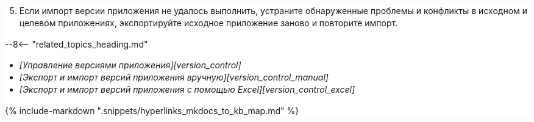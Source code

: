 5. Если импорт версии приложения не удалось выполнить, устраните обнаруженные проблемы и конфликты в исходном и целевом приложениях, экспортируйте исходное приложение заново и повторите импорт.

<div class="relatedTopics" markdown="block">

--8<-- "related_topics_heading.md"

- _[Управление версиями приложения][version_control]_
- _[Экспорт и импорт версий приложения вручную][version_control_manual]_
- _[Экспорт и импорт версий приложения с помощью Excel][version_control_excel]_

</div>

{% include-markdown ".snippets/hyperlinks_mkdocs_to_kb_map.md" %}
